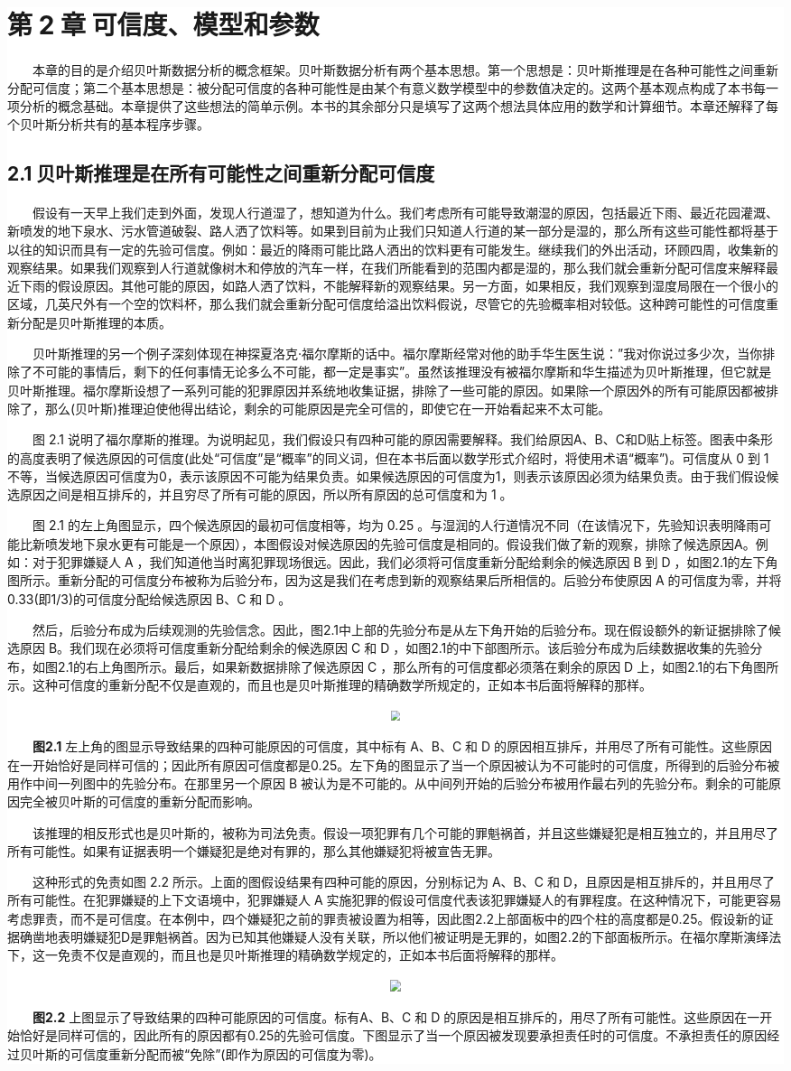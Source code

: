 # 第 2 章 可信度、模型和参数

<style>p{text-indent:2em;2}</style>


本章的目的是介绍贝叶斯数据分析的概念框架。贝叶斯数据分析有两个基本思想。第一个思想是：贝叶斯推理是在各种可能性之间重新分配可信度；第二个基本思想是：被分配可信度的各种可能性是由某个有意义数学模型中的参数值决定的。这两个基本观点构成了本书每一项分析的概念基础。本章提供了这些想法的简单示例。本书的其余部分只是填写了这两个想法具体应用的数学和计算细节。本章还解释了每个贝叶斯分析共有的基本程序步骤。

## 2.1 贝叶斯推理是在所有可能性之间重新分配可信度

假设有一天早上我们走到外面，发现人行道湿了，想知道为什么。我们考虑所有可能导致潮湿的原因，包括最近下雨、最近花园灌溉、新喷发的地下泉水、污水管道破裂、路人洒了饮料等。如果到目前为止我们只知道人行道的某一部分是湿的，那么所有这些可能性都将基于以往的知识而具有一定的先验可信度。例如：最近的降雨可能比路人洒出的饮料更有可能发生。继续我们的外出活动，环顾四周，收集新的观察结果。如果我们观察到人行道就像树木和停放的汽车一样，在我们所能看到的范围内都是湿的，那么我们就会重新分配可信度来解释最近下雨的假设原因。其他可能的原因，如路人洒了饮料，不能解释新的观察结果。另一方面，如果相反，我们观察到湿度局限在一个很小的区域，几英尺外有一个空的饮料杯，那么我们就会重新分配可信度给溢出饮料假说，尽管它的先验概率相对较低。这种跨可能性的可信度重新分配是贝叶斯推理的本质。

贝叶斯推理的另一个例子深刻体现在神探夏洛克·福尔摩斯的话中。福尔摩斯经常对他的助手华生医生说：”我对你说过多少次，当你排除了不可能的事情后，剩下的任何事情无论多么不可能，都一定是事实”。虽然该推理没有被福尔摩斯和华生描述为贝叶斯推理，但它就是贝叶斯推理。福尔摩斯设想了一系列可能的犯罪原因并系统地收集证据，排除了一些可能的原因。如果除一个原因外的所有可能原因都被排除了，那么(贝叶斯)推理迫使他得出结论，剩余的可能原因是完全可信的，即使它在一开始看起来不太可能。

图 2.1 说明了福尔摩斯的推理。为说明起见，我们假设只有四种可能的原因需要解释。我们给原因A、B、C和D贴上标签。图表中条形的高度表明了候选原因的可信度(此处“可信度”是“概率”的同义词，但在本书后面以数学形式介绍时，将使用术语“概率”)。可信度从 0 到 1 不等，当候选原因可信度为0，表示该原因不可能为结果负责。如果候选原因的可信度为1，则表示该原因必须为结果负责。由于我们假设候选原因之间是相互排斥的，并且穷尽了所有可能的原因，所以所有原因的总可信度和为 1 。

图 2.1 的左上角图显示，四个候选原因的最初可信度相等，均为 0.25 。与湿润的人行道情况不同（在该情况下，先验知识表明降雨可能比新喷发地下泉水更有可能是一个原因），本图假设对候选原因的先验可信度是相同的。假设我们做了新的观察，排除了候选原因A。例如：对于犯罪嫌疑人 A ，我们知道他当时离犯罪现场很远。因此，我们必须将可信度重新分配给剩余的候选原因 B 到 D ，如图2.1的左下角图所示。重新分配的可信度分布被称为后验分布，因为这是我们在考虑到新的观察结果后所相信的。后验分布使原因 A 的可信度为零，并将0.33(即1/3)的可信度分配给候选原因 B、C 和 D 。

然后，后验分布成为后续观测的先验信念。因此，图2.1中上部的先验分布是从左下角开始的后验分布。现在假设额外的新证据排除了候选原因 B。我们现在必须将可信度重新分配给剩余的候选原因 C 和 D ，如图2.1的中下部图所示。该后验分布成为后续数据收集的先验分布，如图2.1的右上角图所示。最后，如果新数据排除了候选原因 C ，那么所有的可信度都必须落在剩余的原因 D 上，如图2.1的右下角图所示。这种可信度的重新分配不仅是直观的，而且也是贝叶斯推理的精确数学所规定的，正如本书后面将解释的那样。

<center>

<img src="https://gitee.com/XiShanSnow/imagebed/raw/master/images/articles/spatialPresent_20210426204429_1b.webp" style="zoom: 67%;" />

</center>

**图2.1**   左上角的图显示导致结果的四种可能原因的可信度，其中标有 A、B、C 和 D 的原因相互排斥，并用尽了所有可能性。这些原因在一开始恰好是同样可信的；因此所有原因可信度都是0.25。左下角的图显示了当一个原因被认为不可能时的可信度，所得到的后验分布被用作中间一列图中的先验分布。在那里另一个原因 B 被认为是不可能的。从中间列开始的后验分布被用作最右列的先验分布。剩余的可能原因完全被贝叶斯的可信度的重新分配而影响。



该推理的相反形式也是贝叶斯的，被称为司法免责。假设一项犯罪有几个可能的罪魁祸首，并且这些嫌疑犯是相互独立的，并且用尽了所有可能性。如果有证据表明一个嫌疑犯是绝对有罪的，那么其他嫌疑犯将被宣告无罪。

这种形式的免责如图 2.2 所示。上面的图假设结果有四种可能的原因，分别标记为 A、B、C 和 D，且原因是相互排斥的，并且用尽了所有可能性。在犯罪嫌疑的上下文语境中，犯罪嫌疑人 A 实施犯罪的假设可信度代表该犯罪嫌疑人的有罪程度。在这种情况下，可能更容易考虑罪责，而不是可信度。在本例中，四个嫌疑犯之前的罪责被设置为相等，因此图2.2上部面板中的四个柱的高度都是0.25。假设新的证据确凿地表明嫌疑犯D是罪魁祸首。因为已知其他嫌疑人没有关联，所以他们被证明是无罪的，如图2.2的下部面板所示。在福尔摩斯演绎法下，这一免责不仅是直观的，而且也是贝叶斯推理的精确数学规定的，正如本书后面将解释的那样。

<center>

<img src="https://gitee.com/XiShanSnow/imagebed/raw/master/images/articles/spatialPresent_20210426205902_c7.webp" style="zoom: 80%;" />

</center>

**图2.2**  上图显示了导致结果的四种可能原因的可信度。标有A、B、C 和 D 的原因是相互排斥的，用尽了所有可能性。这些原因在一开始恰好是同样可信的，因此所有的原因都有0.25的先验可信度。下图显示了当一个原因被发现要承担责任时的可信度。不承担责任的原因经过贝叶斯的可信度重新分配而被“免除”(即作为原因的可信度为零)。
